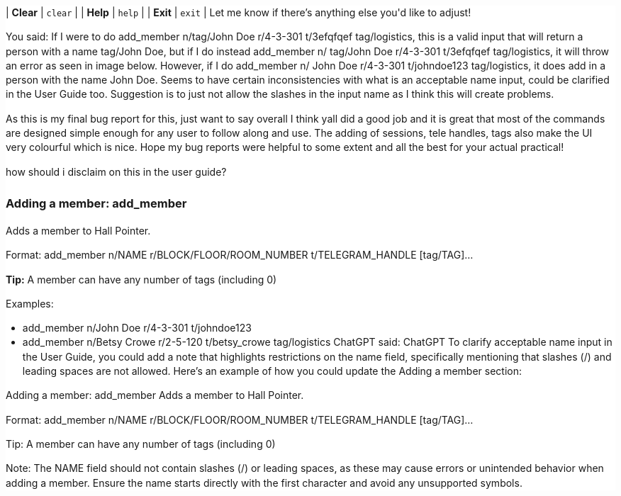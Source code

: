 | **Clear** | `clear` |
| **Help** | `help` |
| **Exit** | `exit` |
Let me know if there’s anything else you'd like to adjust!

You said:
If I were to do add_member n/tag/John Doe r/4-3-301 t/3efqfqef tag/logistics, this is a valid input that will return a person with a name tag/John Doe, but if I do instead add_member n/ tag/John Doe r/4-3-301 t/3efqfqef tag/logistics, it will throw an error as seen in image below. However, if I do add_member n/ John Doe r/4-3-301 t/johndoe123 tag/logistics, it does add in a person with the name John Doe. Seems to have certain inconsistencies with what is an acceptable name input, could be clarified in the User Guide too. Suggestion is to just not allow the slashes in the input name as I think this will create problems.

As this is my final bug report for this, just want to say overall I think yall did a good job and it is great that most of the commands are designed simple enough for any user to follow along and use. The adding of sessions, tele handles, tags also make the UI very colourful which is nice. Hope my bug reports were helpful to some extent and all the best for your actual practical!

how should i disclaim on this in the user guide?

### Adding a member: add_member

Adds a member to Hall Pointer.

Format: add_member n/NAME r/BLOCK/FLOOR/ROOM_NUMBER t/TELEGRAM_HANDLE [tag/TAG]…​​

<box type="tip" seamless>

**Tip:** A member can have any number of tags (including 0)

</box>

Examples:

- add_member n/John Doe r/4-3-301 t/johndoe123
- add_member n/Betsy Crowe r/2-5-120 t/betsy_crowe tag/logistics
  ChatGPT said:
  ChatGPT
  To clarify acceptable name input in the User Guide, you could add a note that highlights restrictions on the name field, specifically mentioning that slashes (/) and leading spaces are not allowed. Here’s an example of how you could update the Adding a member section:

Adding a member: add_member
Adds a member to Hall Pointer.

Format: add_member n/NAME r/BLOCK/FLOOR/ROOM_NUMBER t/TELEGRAM_HANDLE [tag/TAG]…​​

<box type="tip" seamless>
Tip: A member can have any number of tags (including 0)

</box> <box type="warning" seamless>
Note: The NAME field should not contain slashes (/) or leading spaces, as these may cause errors or unintended behavior when adding a member. Ensure the name starts directly with the first character and avoid any unsupported symbols.
